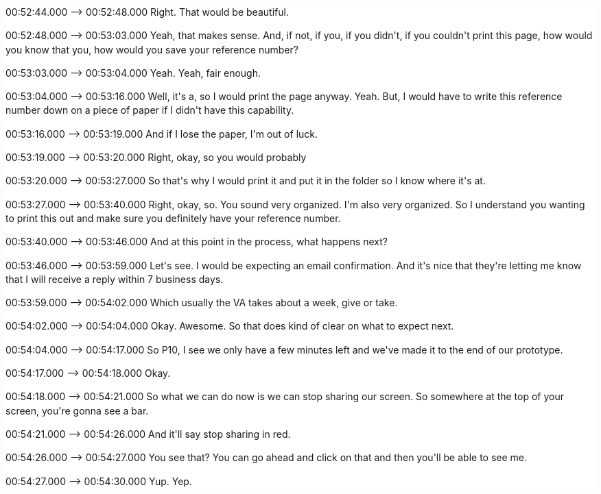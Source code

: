 00:52:44.000 --> 00:52:48.000
Right. That would be beautiful.

00:52:48.000 --> 00:53:03.000
Yeah, that makes sense. And, if not, if you, if you didn't, if you couldn't print this page, how would you know that you, how would you save your reference number?

00:53:03.000 --> 00:53:04.000
Yeah. Yeah, fair enough.

00:53:04.000 --> 00:53:16.000
Well, it's a, so I would print the page anyway. Yeah. But, I would have to write this reference number down on a piece of paper if I didn't have this capability.

00:53:16.000 --> 00:53:19.000
And if I lose the paper, I'm out of luck.

00:53:19.000 --> 00:53:20.000
Right, okay, so you would probably

00:53:20.000 --> 00:53:27.000
So that's why I would print it and put it in the folder so I know where it's at.

00:53:27.000 --> 00:53:40.000
Right, okay, so. You sound very organized. I'm also very organized. So I understand you wanting to print this out and make sure you definitely have your reference number.

00:53:40.000 --> 00:53:46.000
And at this point in the process, what happens next?

00:53:46.000 --> 00:53:59.000
Let's see. I would be expecting an email confirmation. And it's nice that they're letting me know that I will receive a reply within 7 business days.

00:53:59.000 --> 00:54:02.000
Which usually the VA takes about a week, give or take.

00:54:02.000 --> 00:54:04.000
Okay. Awesome. So that does kind of clear on what to expect next.

00:54:04.000 --> 00:54:17.000
So P10, I see we only have a few minutes left and we've made it to the end of our prototype.

00:54:17.000 --> 00:54:18.000
Okay.

00:54:18.000 --> 00:54:21.000
So what we can do now is we can stop sharing our screen. So somewhere at the top of your screen, you're gonna see a bar.

00:54:21.000 --> 00:54:26.000
And it'll say stop sharing in red.

00:54:26.000 --> 00:54:27.000
You see that? You can go ahead and click on that and then you'll be able to see me.

00:54:27.000 --> 00:54:30.000
Yup. Yep.
